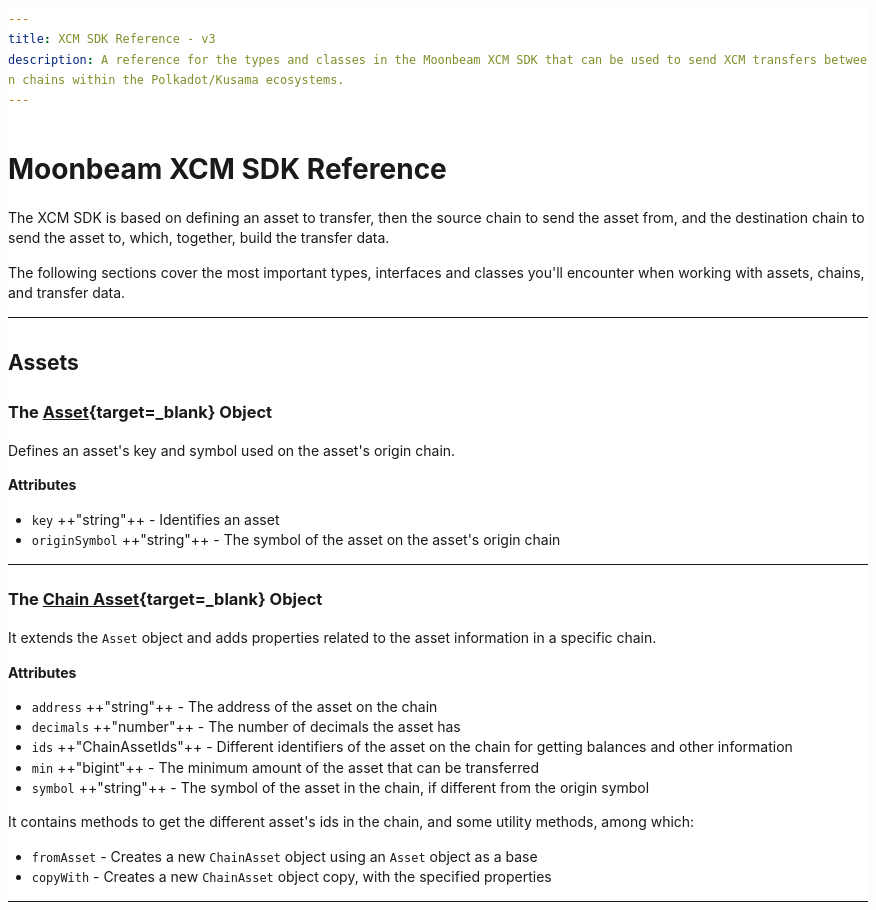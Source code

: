 ```yaml
---
title: XCM SDK Reference - v3
description: A reference for the types and classes in the Moonbeam XCM SDK that can be used to send XCM transfers between chains within the Polkadot/Kusama ecosystems.
---
```


# Moonbeam XCM SDK Reference

The XCM SDK is based on defining an asset to transfer, then the source chain to send the asset from, and the destination chain to send the asset to, which, together, build the transfer data.

The following sections cover the most important types, interfaces and classes you'll encounter when working with assets, chains, and transfer data.

---

## Assets

### The [Asset](https://github.com/moonbeam-foundation/xcm-sdk/blob/main/packages/types/src/asset/Asset.ts){target=\_blank} Object
Defines an asset's key and symbol used on the asset's origin chain.

**Attributes**

- `key` ++"string"++ - Identifies an asset
- `originSymbol` ++"string"++ - The symbol of the asset on the asset's origin chain

---

### The [Chain Asset](https://github.com/moonbeam-foundation/xcm-sdk/blob/main/packages/types/src/asset/ChainAsset.ts){target=\_blank} Object 
It extends the `Asset` object and adds properties related to the asset information in a specific chain.

**Attributes**

- `address` ++"string"++ - The address of the asset on the chain
- `decimals` ++"number"++ - The number of decimals the asset has
- `ids` ++"ChainAssetIds"++ - Different identifiers of the asset on the chain for getting balances and other information
- `min` ++"bigint"++ - The minimum amount of the asset that can be transferred
- `symbol` ++"string"++ - The symbol of the asset in the chain, if different from the origin symbol

It contains methods to get the different asset's ids in the chain, and some utility methods, among which:

- `fromAsset` - Creates a new `ChainAsset` object using an `Asset` object as a base
- `copyWith` - Creates a new `ChainAsset` object copy, with the specified properties

---